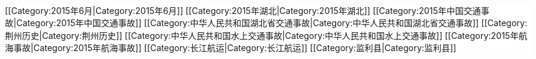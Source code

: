 [[Category:2015年6月|Category:2015年6月]]
[[Category:2015年湖北|Category:2015年湖北]]
[[Category:2015年中国交通事故|Category:2015年中国交通事故]]
[[Category:中华人民共和国湖北省交通事故|Category:中华人民共和国湖北省交通事故]]
[[Category:荆州历史|Category:荆州历史]]
[[Category:中华人民共和国水上交通事故|Category:中华人民共和国水上交通事故]]
[[Category:2015年航海事故|Category:2015年航海事故]]
[[Category:长江航运|Category:长江航运]]
[[Category:监利县|Category:监利县]]